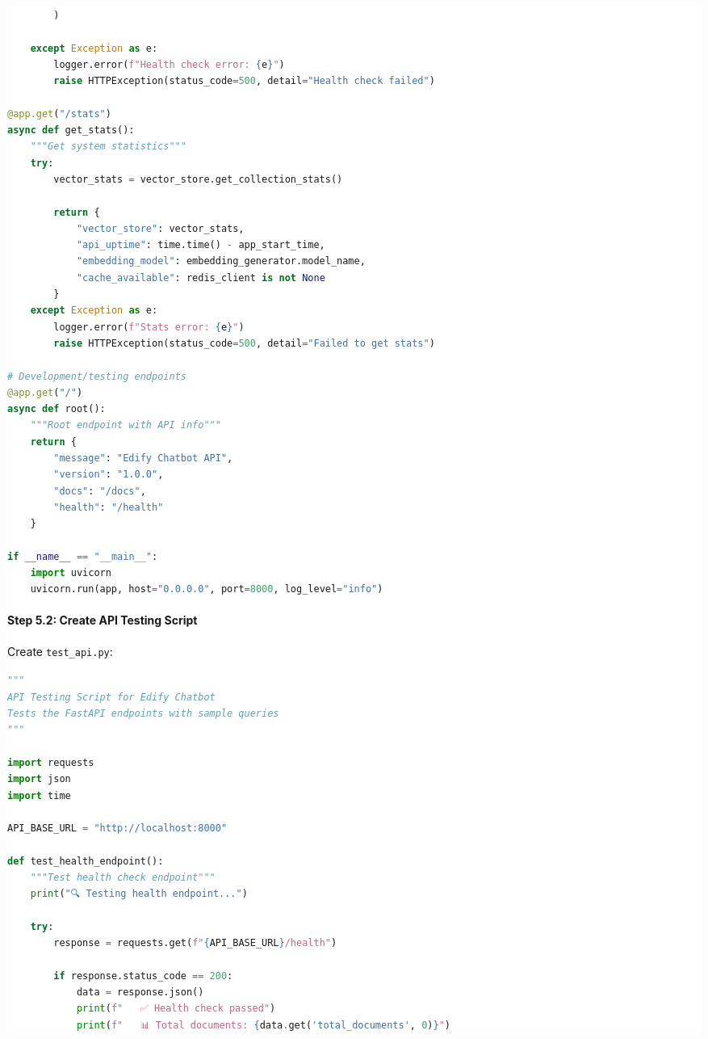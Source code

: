 ```python
        )
        
    except Exception as e:
        logger.error(f"Health check error: {e}")
        raise HTTPException(status_code=500, detail="Health check failed")

@app.get("/stats")
async def get_stats():
    """Get system statistics"""
    try:
        vector_stats = vector_store.get_collection_stats()
        
        return {
            "vector_store": vector_stats,
            "api_uptime": time.time() - app_start_time,
            "embedding_model": embedding_generator.model_name,
            "cache_available": redis_client is not None
        }
    except Exception as e:
        logger.error(f"Stats error: {e}")
        raise HTTPException(status_code=500, detail="Failed to get stats")

# Development/testing endpoints
@app.get("/")
async def root():
    """Root endpoint with API info"""
    return {
        "message": "Edify Chatbot API",
        "version": "1.0.0",
        "docs": "/docs",
        "health": "/health"
    }

if __name__ == "__main__":
    import uvicorn
    uvicorn.run(app, host="0.0.0.0", port=8000, log_level="info")
```

#### **Step 5.2: Create API Testing Script**
Create `test_api.py`:
```python
"""
API Testing Script for Edify Chatbot
Tests the FastAPI endpoints with sample queries
"""

import requests
import json
import time

API_BASE_URL = "http://localhost:8000"

def test_health_endpoint():
    """Test health check endpoint"""
    print("🔍 Testing health endpoint...")
    
    try:
        response = requests.get(f"{API_BASE_URL}/health")
        
        if response.status_code == 200:
            data = response.json()
            print(f"   ✅ Health check passed")
            print(f"   📊 Total documents: {data.get('total_documents', 0)}")
```